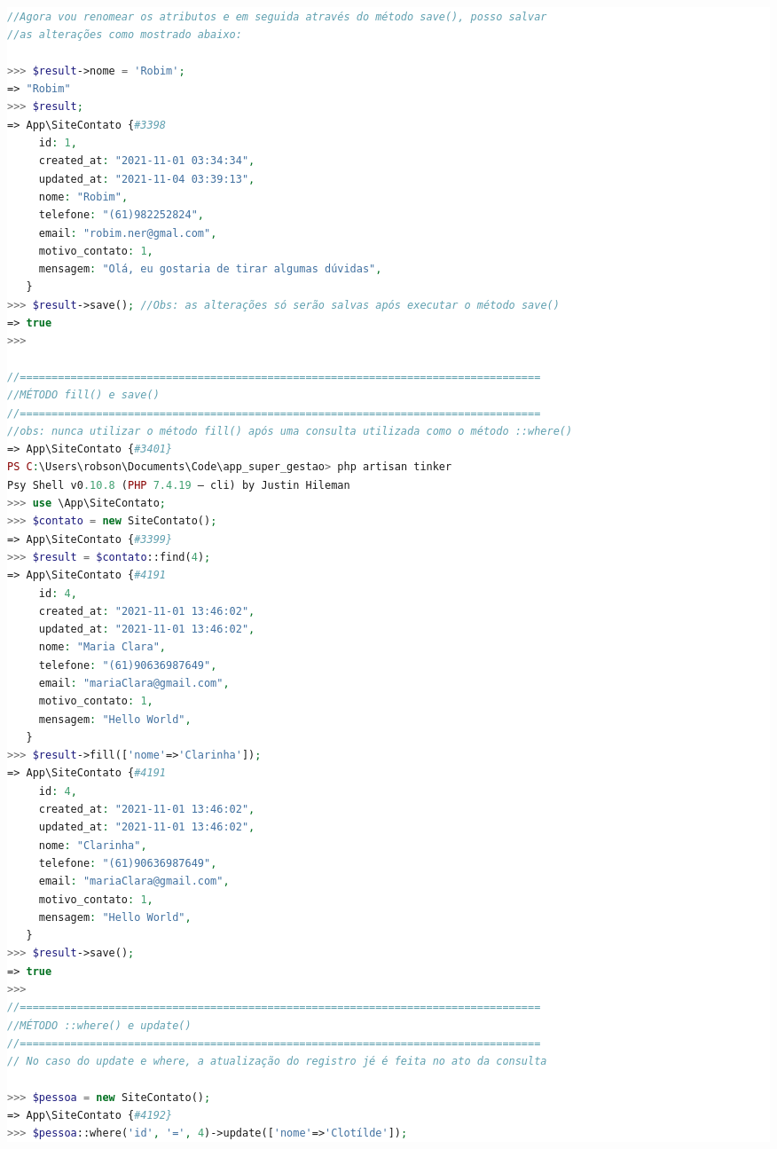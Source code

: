 ```php
//Agora vou renomear os atributos e em seguida através do método save(), posso salvar
//as alterações como mostrado abaixo:

>>> $result->nome = 'Robim'; 
=> "Robim"
>>> $result;
=> App\SiteContato {#3398
     id: 1,
     created_at: "2021-11-01 03:34:34",
     updated_at: "2021-11-04 03:39:13",
     nome: "Robim",
     telefone: "(61)982252824",
     email: "robim.ner@gmal.com",
     motivo_contato: 1,
     mensagem: "Olá, eu gostaria de tirar algumas dúvidas",
   }
>>> $result->save(); //Obs: as alterações só serão salvas após executar o método save()
=> true
>>>

//==================================================================================
//MÉTODO fill() e save()
//==================================================================================
//obs: nunca utilizar o método fill() após uma consulta utilizada como o método ::where()
=> App\SiteContato {#3401}
PS C:\Users\robson\Documents\Code\app_super_gestao> php artisan tinker
Psy Shell v0.10.8 (PHP 7.4.19 — cli) by Justin Hileman
>>> use \App\SiteContato;
>>> $contato = new SiteContato();
=> App\SiteContato {#3399}
>>> $result = $contato::find(4);
=> App\SiteContato {#4191
     id: 4,
     created_at: "2021-11-01 13:46:02",
     updated_at: "2021-11-01 13:46:02",
     nome: "Maria Clara",
     telefone: "(61)90636987649",
     email: "mariaClara@gmail.com",
     motivo_contato: 1,
     mensagem: "Hello World",
   }
>>> $result->fill(['nome'=>'Clarinha']);
=> App\SiteContato {#4191
     id: 4,
     created_at: "2021-11-01 13:46:02",
     updated_at: "2021-11-01 13:46:02",
     nome: "Clarinha",
     telefone: "(61)90636987649",
     email: "mariaClara@gmail.com",
     motivo_contato: 1,
     mensagem: "Hello World",
   }
>>> $result->save();
=> true
>>>
//==================================================================================
//MÉTODO ::where() e update()
//==================================================================================
// No caso do update e where, a atualização do registro jé é feita no ato da consulta

>>> $pessoa = new SiteContato();
=> App\SiteContato {#4192}
>>> $pessoa::where('id', '=', 4)->update(['nome'=>'Clotílde']);
```